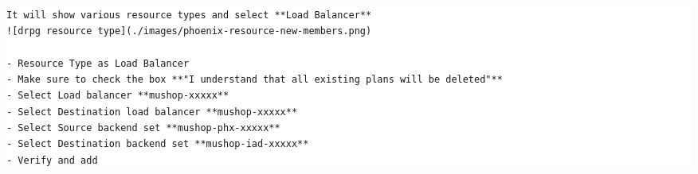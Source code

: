     It will show various resource types and select **Load Balancer**
    ![drpg resource type](./images/phoenix-resource-new-members.png)
     
    - Resource Type as Load Balancer
    - Make sure to check the box **"I understand that all existing plans will be deleted"**
    - Select Load balancer **mushop-xxxxx**
    - Select Destination load balancer **mushop-xxxxx**
    - Select Source backend set **mushop-phx-xxxxx**
    - Select Destination backend set **mushop-iad-xxxxx**
    - Verify and add

